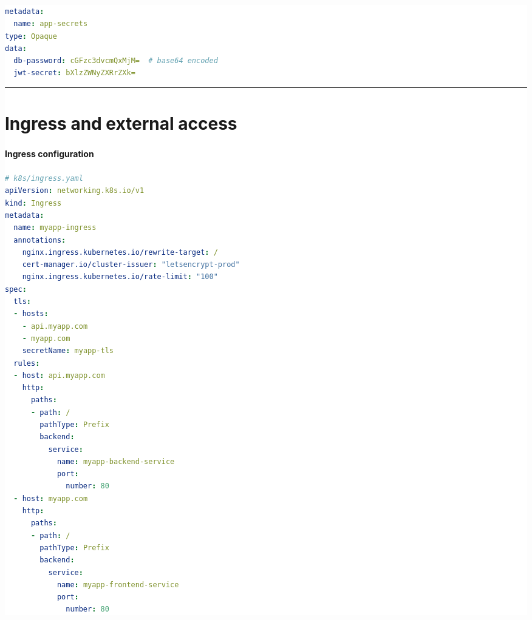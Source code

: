 ```yaml
metadata:
  name: app-secrets
type: Opaque
data:
  db-password: cGFzc3dvcmQxMjM=  # base64 encoded
  jwt-secret: bXlzZWNyZXRrZXk=
```

</div>

</div>

</div>

---

# Ingress and external access

<div class="slide-content">

<div class="code-columns">
<div>

#### Ingress configuration
```yaml
# k8s/ingress.yaml
apiVersion: networking.k8s.io/v1
kind: Ingress
metadata:
  name: myapp-ingress
  annotations:
    nginx.ingress.kubernetes.io/rewrite-target: /
    cert-manager.io/cluster-issuer: "letsencrypt-prod"
    nginx.ingress.kubernetes.io/rate-limit: "100"
spec:
  tls:
  - hosts:
    - api.myapp.com
    - myapp.com
    secretName: myapp-tls
  rules:
  - host: api.myapp.com
    http:
      paths:
      - path: /
        pathType: Prefix
        backend:
          service:
            name: myapp-backend-service
            port:
              number: 80
  - host: myapp.com
    http:
      paths:
      - path: /
        pathType: Prefix
        backend:
          service:
            name: myapp-frontend-service
            port:
              number: 80
```
